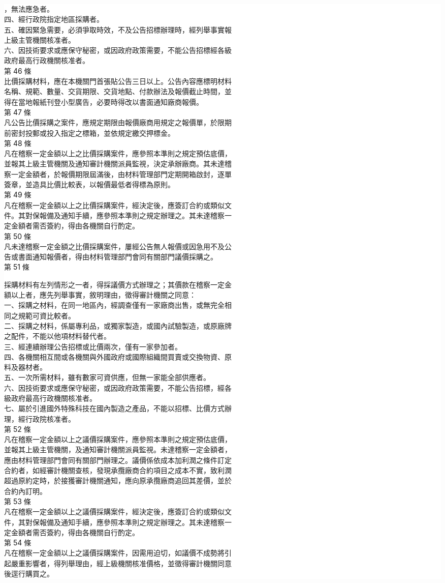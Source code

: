 
，無法應急者。  
四、經行政院指定地區採購者。  
五、確因緊急需要，必須爭取時效，不及公告招標辦理時，經列舉事實報  
上級主管機關核准者。  
六、因技術要求或應保守秘密，或因政府政策需要，不能公告招標經各級  
政府最高行政機關核准者。  
第 46 條  
比價採購材料，應在本機關門首張貼公告三日以上。公告內容應標明材料  
名稱、規範、數量、交貨期限、交貨地點、付款辦法及報價截止時間，並  
得在當地報紙刊登小型廣告，必要時得改以書面通知廠商報價。  
第 47 條  
凡公告比價採購之案件，應規定期限由報價廠商用規定之報價單，於限期  
前密封投郵或投入指定之標箱，並依規定繳交押標金。  
第 48 條  
凡在稽察一定金額以上之比價採購案件，應參照本準則之規定預估底價，  
並報其上級主管機關及通知審計機關派員監視，決定承辦廠商。其未達稽  
察一定金額者，於報價期限屆滿後，由材料管理部門定期開箱啟封，逐單  
簽章，並造具比價比較表，以報價最低者得標為原則。  
第 49 條  
凡在稽察一定金額以上之比價採購案件，經決定後，應簽訂合約或類似文  
件。其對保報備及通知手續，應參照本準則之規定辦理之。其未達稽察一  
定金額者需否簽約，得由各機關自行酌定。  
第 50 條  
凡未達稽察一定金額之比價採購案件，屢經公告無人報價或因急用不及公  
告或書面通知報價者，得由材料管理部門會同有關部門議價採購之。  
第 51 條  


採購材料有左列情形之一者，得採議價方式辦理之；其價款在稽察一定金  
額以上者，應先列舉事實，敘明理由，徵得審計機關之同意：  
一、採購之材料，在同一地區內，經調查僅有一家廠商出售，或無完全相  
同之規範可資比較者。  
二、採購之材料，係屬專利品，或獨家製造，或國內試驗製造，或原廠牌  
之配件，不能以他項材料替代者。  
三、經連續辦理公告招標或比價兩次，僅有一家參加者。  
四、各機關相互間或各機關與外國政府或國際組織間買賣或交換物資、原  
料及器材者。  
五、一次所需材料，雖有數家可資供應，但無一家能全部供應者。  
六、因技術要求或應保守秘密，或因政府政策需要，不能公告招標，經各  
級政府最高行政機關核准者。  
七、屬於引進國外特殊科技在國內製造之產品，不能以招標、比價方式辦  
理，經行政院核准者。  
第 52 條  
凡在稽察一定金額以上之議價採購案件，應參照本準則之規定預估底價，  
並報其上級主管機關，及通知審計機關派員監視。未達稽察一定金額者，  
應由材料管理部門會同有關部門辦理之。議價係依成本加利潤之條件訂定  
合約者，如經審計機關查核，發現承攬廠商合約項目之成本不實，致利潤  
超過原約定時，於接獲審計機關通知，應向原承攬廠商追回其差價，並於  
合約內訂明。  
第 53 條  
凡在稽察一定金額以上之議價採購案件，經決定後，應簽訂合約或類似文  
件，其對保報備及通知手續，應參照本準則之規定辦理之。其未達稽察一  
定金額者需否簽約，得由各機關自行酌定。  
第 54 條  
凡在稽察一定金額以上之議價採購案件，因需用迫切，如議價不成勢將引  
起嚴重影響者，得列舉理由，經上級機關核准價格，並徵得審計機關同意  
後逕行購買之。  
